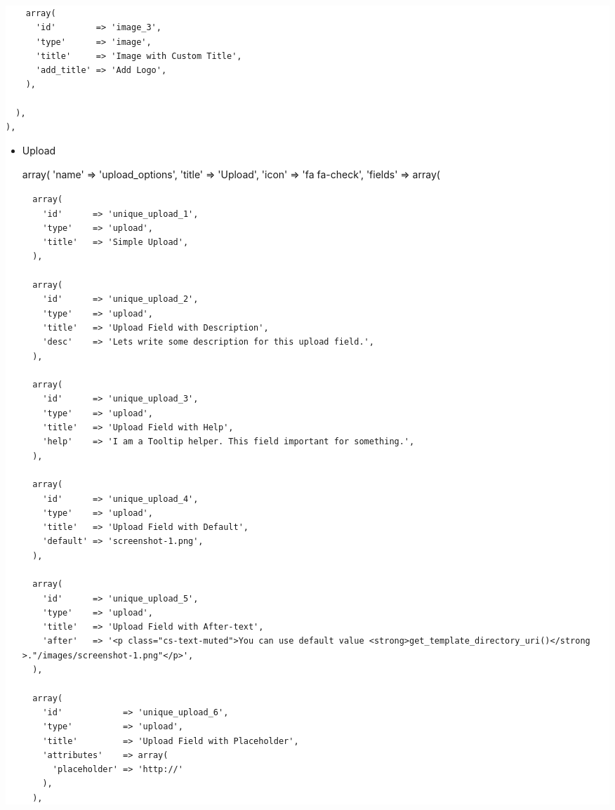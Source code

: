         array(
          'id'        => 'image_3',
          'type'      => 'image',
          'title'     => 'Image with Custom Title',
          'add_title' => 'Add Logo',
        ),

      ),
    ),
    
    
- Upload


    array(
      'name'      => 'upload_options',
      'title'     => 'Upload',
      'icon'      => 'fa fa-check',
      'fields'    => array(

        array(
          'id'      => 'unique_upload_1',
          'type'    => 'upload',
          'title'   => 'Simple Upload',
        ),

        array(
          'id'      => 'unique_upload_2',
          'type'    => 'upload',
          'title'   => 'Upload Field with Description',
          'desc'    => 'Lets write some description for this upload field.',
        ),

        array(
          'id'      => 'unique_upload_3',
          'type'    => 'upload',
          'title'   => 'Upload Field with Help',
          'help'    => 'I am a Tooltip helper. This field important for something.',
        ),

        array(
          'id'      => 'unique_upload_4',
          'type'    => 'upload',
          'title'   => 'Upload Field with Default',
          'default' => 'screenshot-1.png',
        ),

        array(
          'id'      => 'unique_upload_5',
          'type'    => 'upload',
          'title'   => 'Upload Field with After-text',
          'after'   => '<p class="cs-text-muted">You can use default value <strong>get_template_directory_uri()</strong>."/images/screenshot-1.png"</p>',
        ),

        array(
          'id'            => 'unique_upload_6',
          'type'          => 'upload',
          'title'         => 'Upload Field with Placeholder',
          'attributes'    => array(
            'placeholder' => 'http://'
          ),
        ),
